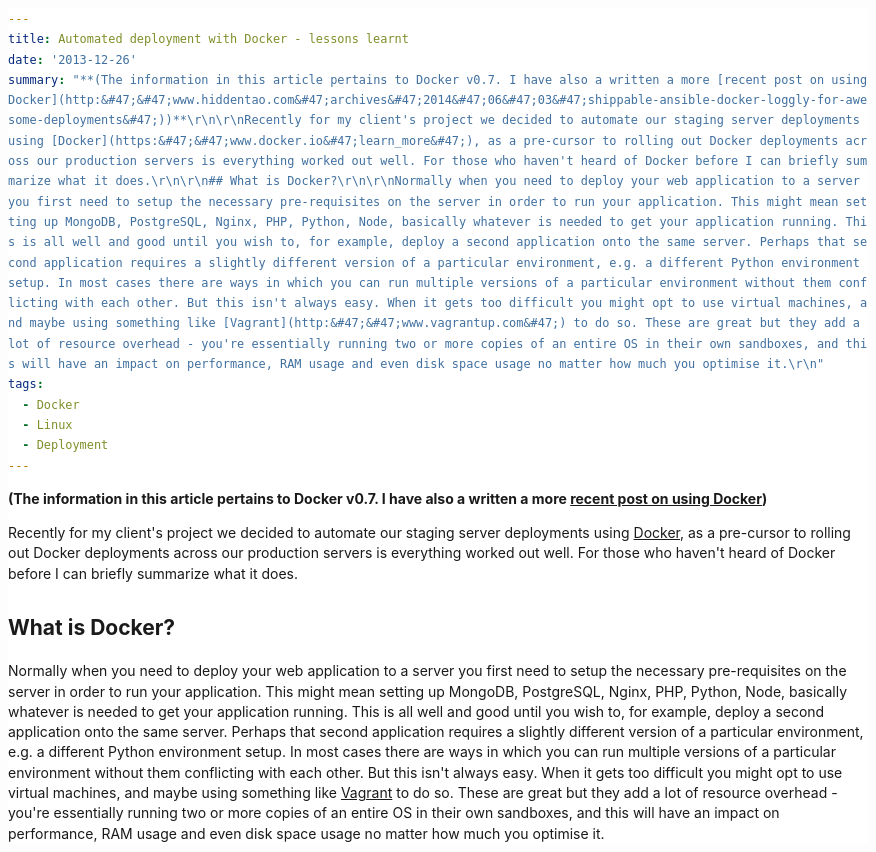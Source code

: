 ```yaml
---
title: Automated deployment with Docker - lessons learnt
date: '2013-12-26'
summary: "**(The information in this article pertains to Docker v0.7. I have also a written a more [recent post on using Docker](http:&#47;&#47;www.hiddentao.com&#47;archives&#47;2014&#47;06&#47;03&#47;shippable-ansible-docker-loggly-for-awesome-deployments&#47;))**\r\n\r\nRecently for my client's project we decided to automate our staging server deployments using [Docker](https:&#47;&#47;www.docker.io&#47;learn_more&#47;), as a pre-cursor to rolling out Docker deployments across our production servers is everything worked out well. For those who haven't heard of Docker before I can briefly summarize what it does.\r\n\r\n## What is Docker?\r\n\r\nNormally when you need to deploy your web application to a server you first need to setup the necessary pre-requisites on the server in order to run your application. This might mean setting up MongoDB, PostgreSQL, Nginx, PHP, Python, Node, basically whatever is needed to get your application running. This is all well and good until you wish to, for example, deploy a second application onto the same server. Perhaps that second application requires a slightly different version of a particular environment, e.g. a different Python environment setup. In most cases there are ways in which you can run multiple versions of a particular environment without them conflicting with each other. But this isn't always easy. When it gets too difficult you might opt to use virtual machines, and maybe using something like [Vagrant](http:&#47;&#47;www.vagrantup.com&#47;) to do so. These are great but they add a lot of resource overhead - you're essentially running two or more copies of an entire OS in their own sandboxes, and this will have an impact on performance, RAM usage and even disk space usage no matter how much you optimise it.\r\n"
tags:
  - Docker
  - Linux
  - Deployment
---
```

**(The information in this article pertains to Docker v0.7\. I have also a written a more [recent post on using Docker](/archives/2014/06/03/shippable-ansible-docker-loggly-for-awesome-deployments/))**

Recently for my client's project we decided to automate our staging server deployments using [Docker](https://www.docker.io/learn_more/), as a pre-cursor to rolling out Docker deployments across our production servers is everything worked out well. For those who haven't heard of Docker before I can briefly summarize what it does.

## What is Docker?

Normally when you need to deploy your web application to a server you first need to setup the necessary pre-requisites on the server in order to run your application. This might mean setting up MongoDB, PostgreSQL, Nginx, PHP, Python, Node, basically whatever is needed to get your application running. This is all well and good until you wish to, for example, deploy a second application onto the same server. Perhaps that second application requires a slightly different version of a particular environment, e.g. a different Python environment setup. In most cases there are ways in which you can run multiple versions of a particular environment without them conflicting with each other. But this isn't always easy. When it gets too difficult you might opt to use virtual machines, and maybe using something like [Vagrant](http://www.vagrantup.com/) to do so. These are great but they add a lot of resource overhead - you're essentially running two or more copies of an entire OS in their own sandboxes, and this will have an impact on performance, RAM usage and even disk space usage no matter how much you optimise it.  
